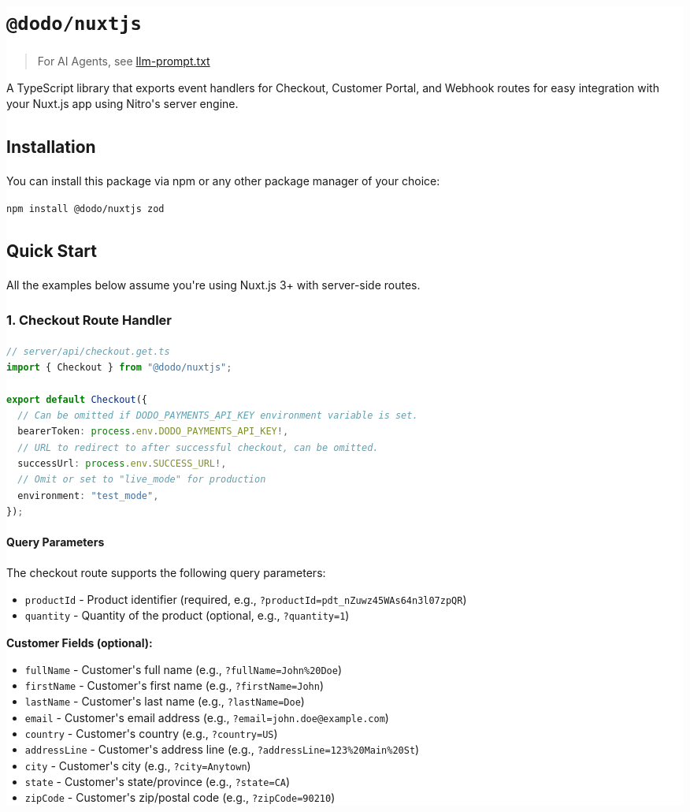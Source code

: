 # `@dodo/nuxtjs`

> For AI Agents, see [llm-prompt.txt](llm-prompt.txt)

A TypeScript library that exports event handlers for Checkout, Customer Portal, and Webhook routes for easy integration with your Nuxt.js app using Nitro's server engine.

## Installation

You can install this package via npm or any other package manager of your choice:

```bash
npm install @dodo/nuxtjs zod
```

## Quick Start

All the examples below assume you're using Nuxt.js 3+ with server-side routes.

### 1. Checkout Route Handler

```typescript
// server/api/checkout.get.ts
import { Checkout } from "@dodo/nuxtjs";

export default Checkout({
  // Can be omitted if DODO_PAYMENTS_API_KEY environment variable is set.
  bearerToken: process.env.DODO_PAYMENTS_API_KEY!,
  // URL to redirect to after successful checkout, can be omitted.
  successUrl: process.env.SUCCESS_URL!,
  // Omit or set to "live_mode" for production
  environment: "test_mode",
});
```

#### Query Parameters

The checkout route supports the following query parameters:

- `productId` - Product identifier (required, e.g., `?productId=pdt_nZuwz45WAs64n3l07zpQR`)
- `quantity` - Quantity of the product (optional, e.g., `?quantity=1`)

**Customer Fields (optional):**

- `fullName` - Customer's full name (e.g., `?fullName=John%20Doe`)
- `firstName` - Customer's first name (e.g., `?firstName=John`)
- `lastName` - Customer's last name (e.g., `?lastName=Doe`)
- `email` - Customer's email address (e.g., `?email=john.doe@example.com`)
- `country` - Customer's country (e.g., `?country=US`)
- `addressLine` - Customer's address line (e.g., `?addressLine=123%20Main%20St`)
- `city` - Customer's city (e.g., `?city=Anytown`)
- `state` - Customer's state/province (e.g., `?state=CA`)
- `zipCode` - Customer's zip/postal code (e.g., `?zipCode=90210`)
